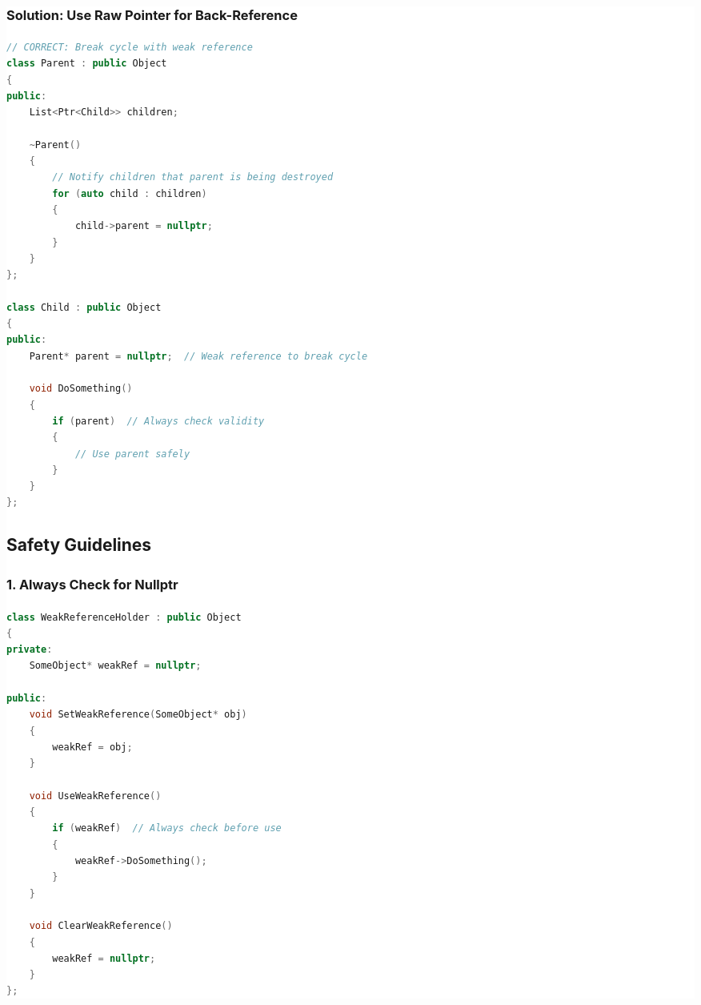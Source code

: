 ### Solution: Use Raw Pointer for Back-Reference

```cpp
// CORRECT: Break cycle with weak reference
class Parent : public Object
{
public:
    List<Ptr<Child>> children;
    
    ~Parent()
    {
        // Notify children that parent is being destroyed
        for (auto child : children)
        {
            child->parent = nullptr;
        }
    }
};

class Child : public Object
{
public:
    Parent* parent = nullptr;  // Weak reference to break cycle
    
    void DoSomething()
    {
        if (parent)  // Always check validity
        {
            // Use parent safely
        }
    }
};
```

## Safety Guidelines

### 1. Always Check for Nullptr

```cpp
class WeakReferenceHolder : public Object
{
private:
    SomeObject* weakRef = nullptr;
    
public:
    void SetWeakReference(SomeObject* obj)
    {
        weakRef = obj;
    }
    
    void UseWeakReference()
    {
        if (weakRef)  // Always check before use
        {
            weakRef->DoSomething();
        }
    }
    
    void ClearWeakReference()
    {
        weakRef = nullptr;
    }
};
```